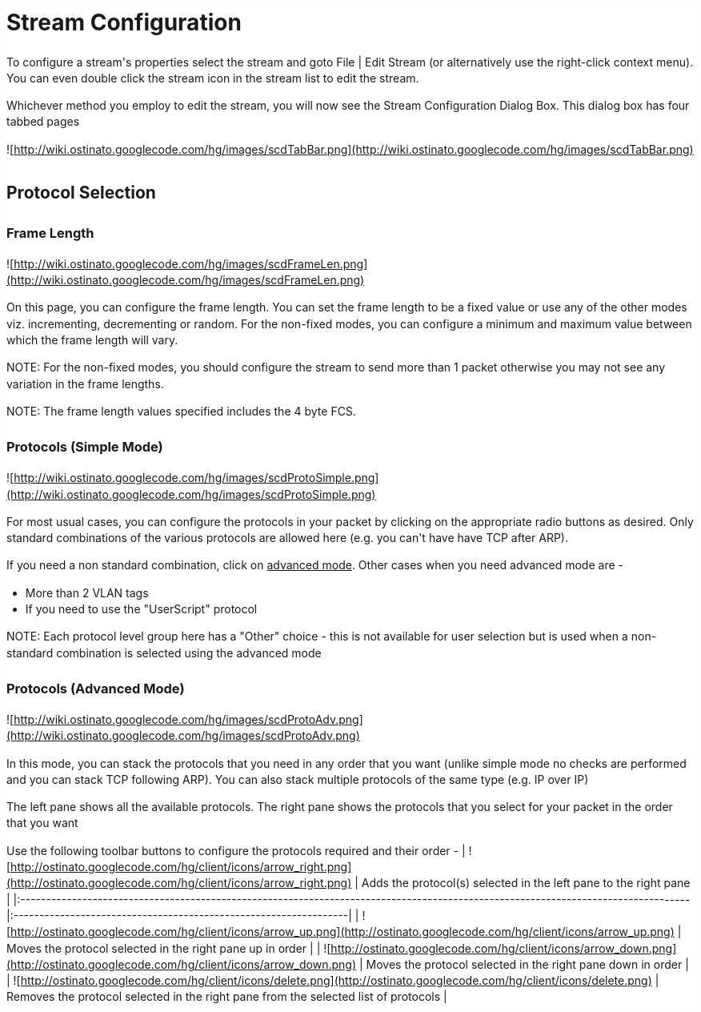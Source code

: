 # Stream Configuration #
To configure a stream's properties select the stream and goto File | Edit Stream (or alternatively use the right-click context menu). You can even double click the stream icon in the stream list to edit the stream.

Whichever method you employ to edit the stream, you will now see the Stream Configuration Dialog Box. This dialog box has four tabbed pages

![http://wiki.ostinato.googlecode.com/hg/images/scdTabBar.png](http://wiki.ostinato.googlecode.com/hg/images/scdTabBar.png)

## Protocol Selection ##
### Frame Length ###
![http://wiki.ostinato.googlecode.com/hg/images/scdFrameLen.png](http://wiki.ostinato.googlecode.com/hg/images/scdFrameLen.png)

On this page, you can configure the frame length. You can set the frame length to be a fixed value or use any of the other modes viz. incrementing, decrementing or random. For the non-fixed modes, you can configure a minimum and maximum value between which the frame length will vary.

NOTE: For the non-fixed modes, you should configure the stream to send more than 1 packet otherwise you may not see any variation in the frame lengths.

NOTE: The frame length values specified includes the 4 byte FCS.

### Protocols (Simple Mode) ###
![http://wiki.ostinato.googlecode.com/hg/images/scdProtoSimple.png](http://wiki.ostinato.googlecode.com/hg/images/scdProtoSimple.png)

For most usual cases, you can configure the protocols in your packet by clicking on the appropriate radio buttons as desired. Only standard combinations of the various protocols are allowed here (e.g. you can't have have TCP after ARP).

If you need a non standard combination, click on [advanced mode](#Protocols_(Advanced_Mode).md). Other cases when you need advanced mode are  -
  * More than 2 VLAN tags
  * If you need to use the "UserScript" protocol

NOTE: Each protocol level group here has a "Other" choice - this is not available for user selection but is used when a non-standard combination is selected using the advanced mode

### Protocols (Advanced Mode) ###
![http://wiki.ostinato.googlecode.com/hg/images/scdProtoAdv.png](http://wiki.ostinato.googlecode.com/hg/images/scdProtoAdv.png)

In this mode, you can stack the protocols that you need in any order that you want (unlike simple mode no checks are performed and you can stack TCP following ARP). You can also stack multiple protocols of the same type (e.g. IP over IP)

The left pane shows all the available protocols. The right pane shows the protocols that you select for your packet in the order that you want

Use the following toolbar buttons to configure the protocols required and their order -
| ![http://ostinato.googlecode.com/hg/client/icons/arrow_right.png](http://ostinato.googlecode.com/hg/client/icons/arrow_right.png) | Adds the protocol(s) selected in the left pane to the right pane |
|:----------------------------------------------------------------------------------------------------------------------------------|:-----------------------------------------------------------------|
| ![http://ostinato.googlecode.com/hg/client/icons/arrow_up.png](http://ostinato.googlecode.com/hg/client/icons/arrow_up.png) | Moves the protocol selected in the right pane up in order |
| ![http://ostinato.googlecode.com/hg/client/icons/arrow_down.png](http://ostinato.googlecode.com/hg/client/icons/arrow_down.png) | Moves the protocol selected in the right pane down in order |
| ![http://ostinato.googlecode.com/hg/client/icons/delete.png](http://ostinato.googlecode.com/hg/client/icons/delete.png) | Removes the protocol selected in the right pane from the selected list of protocols |
